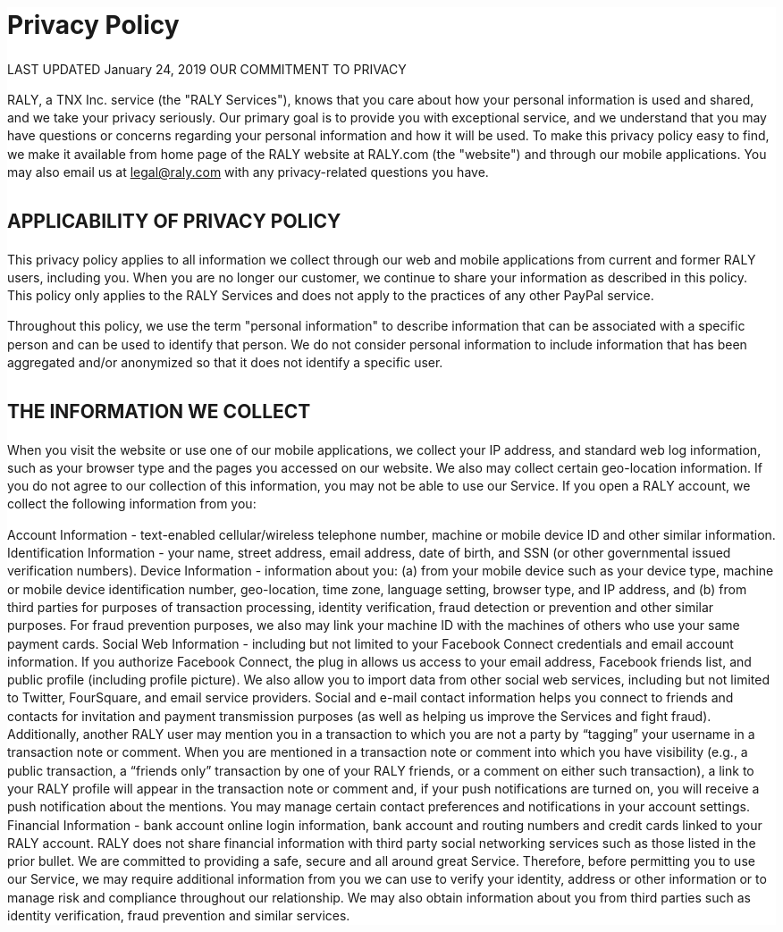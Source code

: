 # Privacy Policy
LAST UPDATED January 24, 2019
OUR COMMITMENT TO PRIVACY

RALY, a TNX Inc. service (the "RALY Services"), knows that you care about how your personal information is used and shared, and we take your privacy seriously. Our primary goal is to provide you with exceptional service, and we understand that you may have questions or concerns regarding your personal information and how it will be used. To make this privacy policy easy to find, we make it available from home page of the RALY website at RALY.com (the "website") and through our mobile applications. You may also email us at legal@raly.com with any privacy-related questions you have.

## APPLICABILITY OF PRIVACY POLICY

This privacy policy applies to all information we collect through our web and mobile applications from current and former RALY users, including you. When you are no longer our customer, we continue to share your information as described in this policy. This policy only applies to the RALY Services and does not apply to the practices of any other PayPal service.

Throughout this policy, we use the term "personal information" to describe information that can be associated with a specific person and can be used to identify that person. We do not consider personal information to include information that has been aggregated and/or anonymized so that it does not identify a specific user.

## THE INFORMATION WE COLLECT

When you visit the website or use one of our mobile applications, we collect your IP address, and standard web log information, such as your browser type and the pages you accessed on our website. We also may collect certain geo-location information. If you do not agree to our collection of this information, you may not be able to use our Service.
If you open a RALY account, we collect the following information from you:

Account Information - text-enabled cellular/wireless telephone number, machine or mobile device ID and other similar information.
Identification Information - your name, street address, email address, date of birth, and SSN (or other governmental issued verification numbers).
Device Information - information about you: (a) from your mobile device such as your device type, machine or mobile device identification number, geo-location, time zone, language setting, browser type, and IP address, and (b) from third parties for purposes of transaction processing, identity verification, fraud detection or prevention and other similar purposes. For fraud prevention purposes, we also may link your machine ID with the machines of others who use your same payment cards.
Social Web Information - including but not limited to your Facebook Connect credentials and email account information. If you authorize Facebook Connect, the plug in allows us access to your email address, Facebook friends list, and public profile (including profile picture). We also allow you to import data from other social web services, including but not limited to Twitter, FourSquare, and email service providers. Social and e-mail contact information helps you connect to friends and contacts for invitation and payment transmission purposes (as well as helping us improve the Services and fight fraud). Additionally, another RALY user may mention you in a transaction to which you are not a party by “tagging” your username in a transaction note or comment. When you are mentioned in a transaction note or comment into which you have visibility (e.g., a public transaction, a “friends only” transaction by one of your RALY friends, or a comment on either such transaction), a link to your RALY profile will appear in the transaction note or comment and, if your push notifications are turned on, you will receive a push notification about the mentions. You may manage certain contact preferences and notifications in your account settings.
Financial Information - bank account online login information, bank account and routing numbers and credit cards linked to your RALY account. RALY does not share financial information with third party social networking services such as those listed in the prior bullet.
We are committed to providing a safe, secure and all around great Service. Therefore, before permitting you to use our Service, we may require additional information from you we can use to verify your identity, address or other information or to manage risk and compliance throughout our relationship. We may also obtain information about you from third parties such as identity verification, fraud prevention and similar services.
